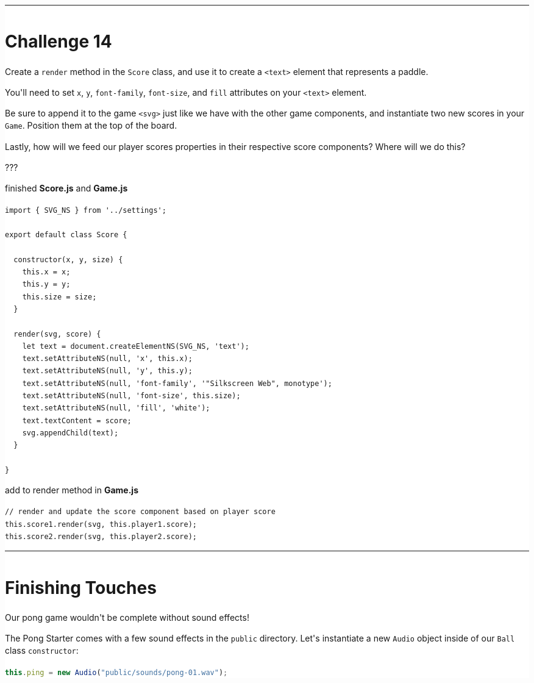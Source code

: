 
---

# Challenge 14

Create a `render` method in the `Score` class, and use it to create a `<text>` element that represents a paddle.

You'll need to set `x`, `y`, `font-family`, `font-size`, and `fill` attributes on your `<text>` element.

Be sure to append it to the game `<svg>` just like we have with the other game components, and instantiate two new scores in your `Game`. Position them at the top of the board.

Lastly, how will we feed our player scores properties in their respective score components? Where will we do this?

???

finished **Score.js** and **Game.js**

```
import { SVG_NS } from '../settings';

export default class Score {

  constructor(x, y, size) {
    this.x = x;
    this.y = y;
    this.size = size;
  }

  render(svg, score) {
    let text = document.createElementNS(SVG_NS, 'text');
    text.setAttributeNS(null, 'x', this.x);
    text.setAttributeNS(null, 'y', this.y);
    text.setAttributeNS(null, 'font-family', '"Silkscreen Web", monotype');
    text.setAttributeNS(null, 'font-size', this.size);
    text.setAttributeNS(null, 'fill', 'white');
    text.textContent = score;
    svg.appendChild(text);
  }

}
```

add to render method in **Game.js**

```
// render and update the score component based on player score
this.score1.render(svg, this.player1.score);
this.score2.render(svg, this.player2.score);
```

---

# Finishing Touches

Our pong game wouldn't be complete without sound effects!

The Pong Starter comes with a few sound effects in the `public` directory. Let's instantiate a new `Audio` object inside of our `Ball` class `constructor`:

```js
this.ping = new Audio("public/sounds/pong-01.wav");
```
